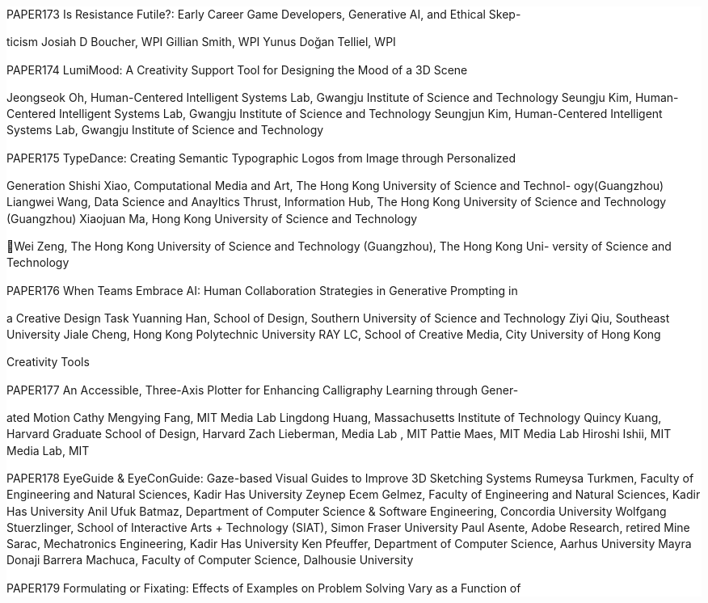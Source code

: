 PAPER173 Is Resistance Futile?: Early Career Game Developers, Generative AI, and Ethical Skep-

ticism
Josiah D Boucher, WPI
Gillian Smith, WPI
Yunus Doğan Telliel, WPI

PAPER174 LumiMood: A Creativity Support Tool for Designing the Mood of a 3D Scene

Jeongseok Oh, Human-Centered Intelligent Systems Lab, Gwangju Institute of Science and Technology
Seungju Kim, Human-Centered Intelligent Systems Lab, Gwangju Institute of Science and Technology
Seungjun Kim, Human-Centered Intelligent Systems Lab, Gwangju Institute of Science and Technology

PAPER175 TypeDance: Creating Semantic Typographic Logos from Image through Personalized

Generation
Shishi Xiao, Computational Media and Art, The Hong Kong University of Science and Technol-
ogy(Guangzhou)
Liangwei Wang, Data Science and Anayltics Thrust, Information Hub, The Hong Kong University of
Science and Technology (Guangzhou)
Xiaojuan Ma, Hong Kong University of Science and Technology

Wei Zeng, The Hong Kong University of Science and Technology (Guangzhou), The Hong Kong Uni-
versity of Science and Technology

PAPER176 When Teams Embrace AI: Human Collaboration Strategies in Generative Prompting in

a Creative Design Task
Yuanning Han, School of Design, Southern University of Science and Technology
Ziyi Qiu, Southeast University
Jiale Cheng, Hong Kong Polytechnic University
RAY LC, School of Creative Media, City University of Hong Kong

Creativity Tools

PAPER177 An Accessible, Three-Axis Plotter for Enhancing Calligraphy Learning through Gener-

ated Motion
Cathy Mengying Fang, MIT Media Lab
Lingdong Huang, Massachusetts Institute of Technology
Quincy Kuang, Harvard Graduate School of Design, Harvard
Zach Lieberman, Media Lab , MIT
Pattie Maes, MIT Media Lab
Hiroshi Ishii, MIT Media Lab, MIT

PAPER178 EyeGuide & EyeConGuide: Gaze-based Visual Guides to Improve 3D Sketching Systems
Rumeysa Turkmen, Faculty of Engineering and Natural Sciences, Kadir Has University
Zeynep Ecem Gelmez, Faculty of Engineering and Natural Sciences, Kadir Has University
Anil Ufuk Batmaz, Department of Computer Science & Software Engineering, Concordia University
Wolfgang Stuerzlinger, School of Interactive Arts + Technology (SIAT), Simon Fraser University
Paul Asente, Adobe Research, retired
Mine Sarac, Mechatronics Engineering, Kadir Has University
Ken Pfeuffer, Department of Computer Science, Aarhus University
Mayra Donaji Barrera Machuca, Faculty of Computer Science, Dalhousie University

PAPER179 Formulating or Fixating: Effects of Examples on Problem Solving Vary as a Function of
